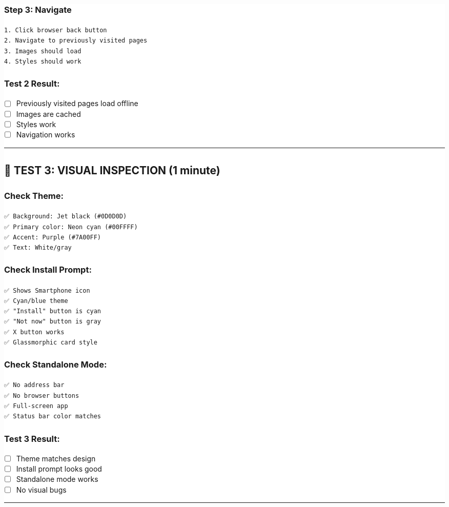 ### **Step 3: Navigate**
```
1. Click browser back button
2. Navigate to previously visited pages
3. Images should load
4. Styles should work
```

### **Test 2 Result:**
- [ ] Previously visited pages load offline
- [ ] Images are cached
- [ ] Styles work
- [ ] Navigation works

---

## 🎨 **TEST 3: VISUAL INSPECTION (1 minute)**

### **Check Theme:**
```
✅ Background: Jet black (#0D0D0D)
✅ Primary color: Neon cyan (#00FFFF)
✅ Accent: Purple (#7A00FF)
✅ Text: White/gray
```

### **Check Install Prompt:**
```
✅ Shows Smartphone icon
✅ Cyan/blue theme
✅ "Install" button is cyan
✅ "Not now" button is gray
✅ X button works
✅ Glassmorphic card style
```

### **Check Standalone Mode:**
```
✅ No address bar
✅ No browser buttons
✅ Full-screen app
✅ Status bar color matches
```

### **Test 3 Result:**
- [ ] Theme matches design
- [ ] Install prompt looks good
- [ ] Standalone mode works
- [ ] No visual bugs

---
